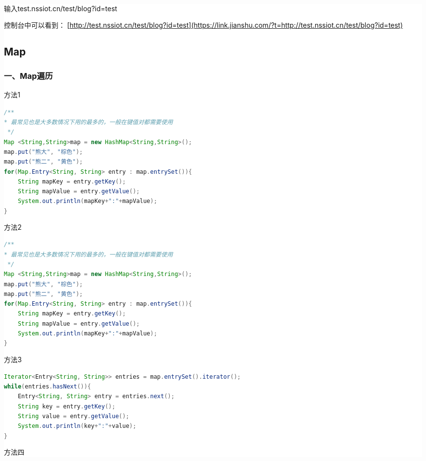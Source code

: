 输入test.nssiot.cn/test/blog?id=test

控制台中可以看到：
[http://test.nssiot.cn/test/blog?id=test](https://link.jianshu.com/?t=http://test.nssiot.cn/test/blog?id=test)

## Map

### 一、Map遍历

方法1

```java
/**
* 最常见也是大多数情况下用的最多的，一般在键值对都需要使用
 */
Map <String,String>map = new HashMap<String,String>();
map.put("熊大", "棕色");
map.put("熊二", "黄色");
for(Map.Entry<String, String> entry : map.entrySet()){
    String mapKey = entry.getKey();
    String mapValue = entry.getValue();
    System.out.println(mapKey+":"+mapValue);
}
```

方法2

```java
/**
* 最常见也是大多数情况下用的最多的，一般在键值对都需要使用
 */
Map <String,String>map = new HashMap<String,String>();
map.put("熊大", "棕色");
map.put("熊二", "黄色");
for(Map.Entry<String, String> entry : map.entrySet()){
    String mapKey = entry.getKey();
    String mapValue = entry.getValue();
    System.out.println(mapKey+":"+mapValue);
}
```

方法3

```java
Iterator<Entry<String, String>> entries = map.entrySet().iterator();
while(entries.hasNext()){
    Entry<String, String> entry = entries.next();
    String key = entry.getKey();
    String value = entry.getValue();
    System.out.println(key+":"+value);
}
```

方法四
